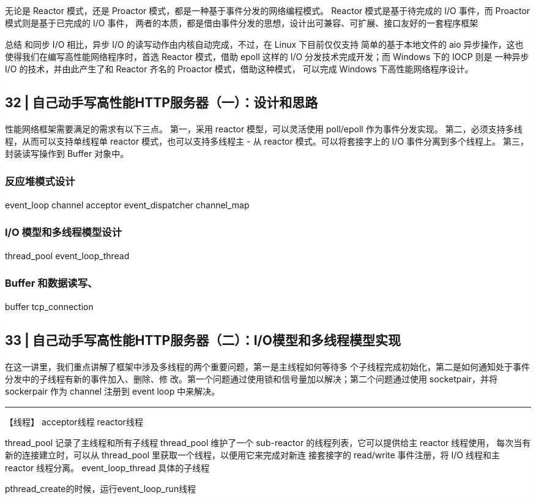 
无论是 Reactor 模式，还是 Proactor 模式，都是一种基于事件分发的网络编程模式。
Reactor 模式是基于待完成的 I/O 事件，而 Proactor 模式则是基于已完成的 I/O 事件，
两者的本质，都是借由事件分发的思想，设计出可兼容、可扩展、接口友好的一套程序框架


总结
和同步 I/O 相比，异步 I/O 的读写动作由内核自动完成，不过，在 Linux 下目前仅仅支持
简单的基于本地文件的 aio 异步操作，这也使得我们在编写高性能网络程序时，首选
Reactor 模式，借助 epoll 这样的 I/O 分发技术完成开发；而 Windows 下的 IOCP 则是
一种异步 I/O 的技术，并由此产生了和 Reactor 齐名的 Proactor 模式，借助这种模式，
可以完成 Windows 下高性能网络程序设计。


## 32 | 自己动手写高性能HTTP服务器（一）：设计和思路
性能网络框架需要满足的需求有以下三点。
第一，采用 reactor 模型，可以灵活使用 poll/epoll 作为事件分发实现。
第二，必须支持多线程，从而可以支持单线程单 reactor 模式，也可以支持多线程主 - 从
reactor 模式。可以将套接字上的 I/O 事件分离到多个线程上。
第三，封装读写操作到 Buffer 对象中。
### 反应堆模式设计
event_loop channel  acceptor  event_dispatcher  channel_map
### I/O 模型和多线程模型设计
thread_pool  event_loop_thread
### Buffer 和数据读写、
buffer tcp_connection


## 33 | 自己动手写高性能HTTP服务器（二）：I/O模型和多线程模型实现
在这一讲里，我们重点讲解了框架中涉及多线程的两个重要问题，第一是主线程如何等待多
个子线程完成初始化，第二是如何通知处于事件分发中的子线程有新的事件加入、删除、修
改。第一个问题通过使用锁和信号量加以解决；第二个问题通过使用 socketpair，并将
sockerpair 作为 channel 注册到 event loop 中来解决。


-----------------
【线程】
acceptor线程
reactor线程




thread_pool 记录了主线程和所有子线程
    thread_pool 维护了一个 sub-reactor 的线程列表，它可以提供给主 reactor 线程使用，
    每次当有新的连接建立时，可以从 thread_pool 里获取一个线程，以便用它来完成对新连
    接套接字的 read/write 事件注册，将 I/O 线程和主 reactor 线程分离。
event_loop_thread 具体的子线程






pthread_create的时候，运行event_loop_run线程
